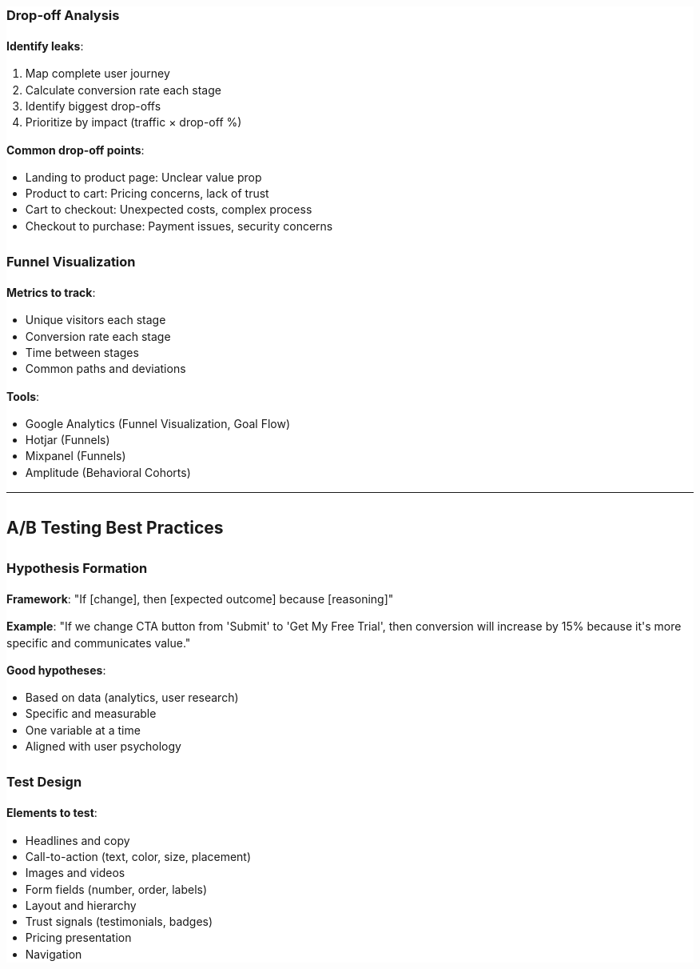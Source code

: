 ### Drop-off Analysis

**Identify leaks**:
1. Map complete user journey
2. Calculate conversion rate each stage
3. Identify biggest drop-offs
4. Prioritize by impact (traffic × drop-off %)

**Common drop-off points**:
- Landing to product page: Unclear value prop
- Product to cart: Pricing concerns, lack of trust
- Cart to checkout: Unexpected costs, complex process
- Checkout to purchase: Payment issues, security concerns

### Funnel Visualization

**Metrics to track**:
- Unique visitors each stage
- Conversion rate each stage
- Time between stages
- Common paths and deviations

**Tools**:
- Google Analytics (Funnel Visualization, Goal Flow)
- Hotjar (Funnels)
- Mixpanel (Funnels)
- Amplitude (Behavioral Cohorts)

---

## A/B Testing Best Practices

### Hypothesis Formation

**Framework**: "If [change], then [expected outcome] because [reasoning]"

**Example**: "If we change CTA button from 'Submit' to 'Get My Free Trial', then conversion will increase by 15% because it's more specific and communicates value."

**Good hypotheses**:
- Based on data (analytics, user research)
- Specific and measurable
- One variable at a time
- Aligned with user psychology

### Test Design

**Elements to test**:
- Headlines and copy
- Call-to-action (text, color, size, placement)
- Images and videos
- Form fields (number, order, labels)
- Layout and hierarchy
- Trust signals (testimonials, badges)
- Pricing presentation
- Navigation
